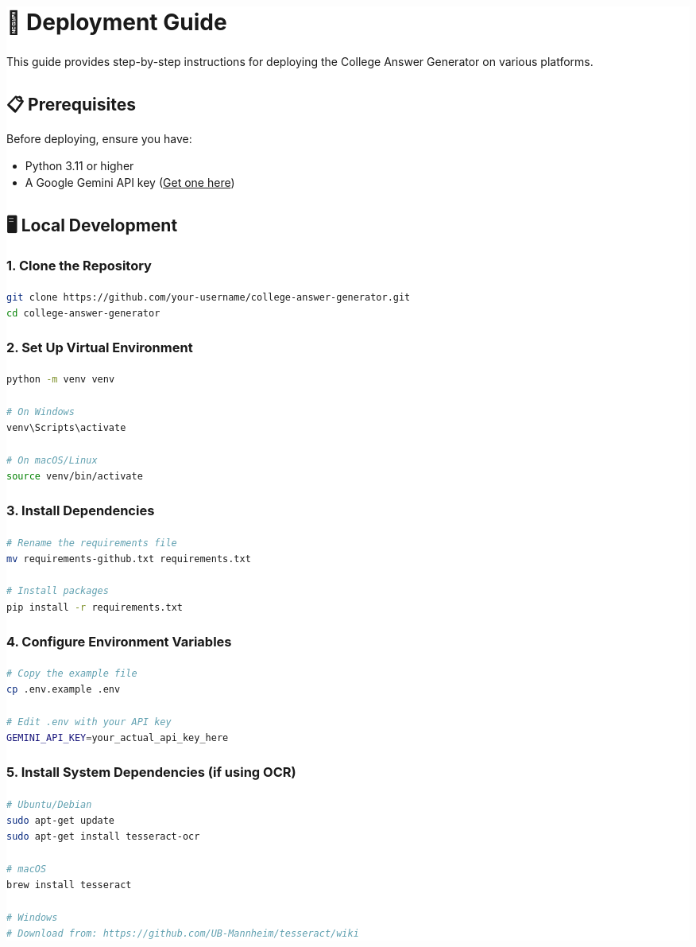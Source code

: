# 🚀 Deployment Guide

This guide provides step-by-step instructions for deploying the College Answer Generator on various platforms.

## 📋 Prerequisites

Before deploying, ensure you have:
- Python 3.11 or higher
- A Google Gemini API key ([Get one here](https://ai.google.dev/))

## 🖥️ Local Development

### 1. Clone the Repository
```bash
git clone https://github.com/your-username/college-answer-generator.git
cd college-answer-generator
```

### 2. Set Up Virtual Environment
```bash
python -m venv venv

# On Windows
venv\Scripts\activate

# On macOS/Linux
source venv/bin/activate
```

### 3. Install Dependencies
```bash
# Rename the requirements file
mv requirements-github.txt requirements.txt

# Install packages
pip install -r requirements.txt
```

### 4. Configure Environment Variables
```bash
# Copy the example file
cp .env.example .env

# Edit .env with your API key
GEMINI_API_KEY=your_actual_api_key_here
```

### 5. Install System Dependencies (if using OCR)
```bash
# Ubuntu/Debian
sudo apt-get update
sudo apt-get install tesseract-ocr

# macOS
brew install tesseract

# Windows
# Download from: https://github.com/UB-Mannheim/tesseract/wiki
```
